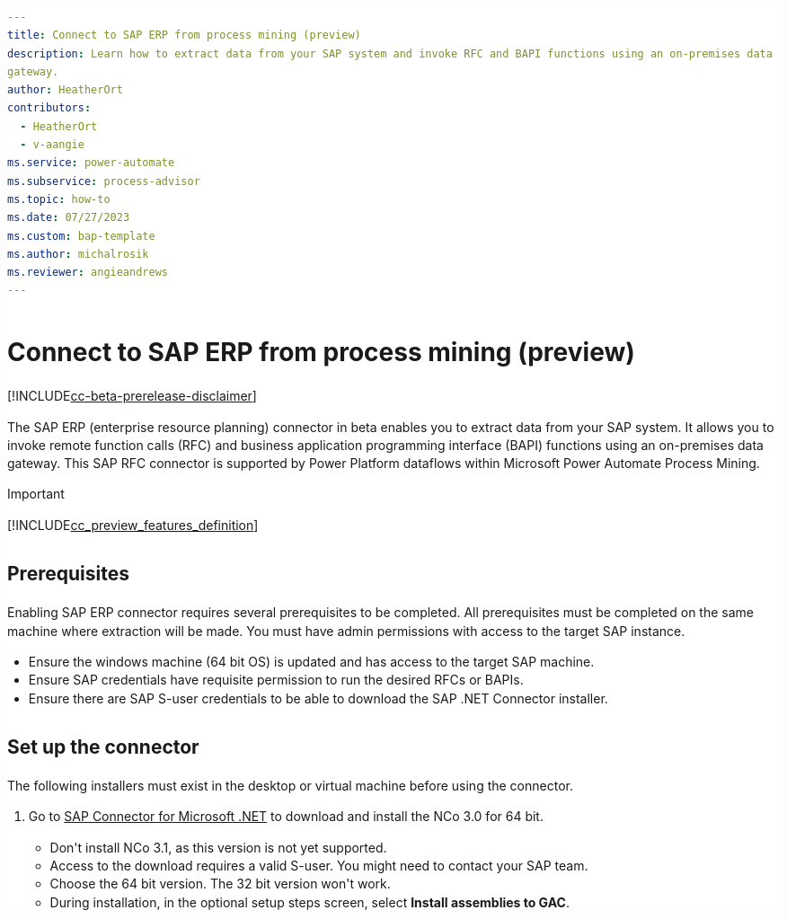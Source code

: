 ```yaml
---
title: Connect to SAP ERP from process mining (preview)
description: Learn how to extract data from your SAP system and invoke RFC and BAPI functions using an on-premises data gateway.
author: HeatherOrt
contributors:
  - HeatherOrt
  - v-aangie 
ms.service: power-automate
ms.subservice: process-advisor
ms.topic: how-to
ms.date: 07/27/2023
ms.custom: bap-template
ms.author: michalrosik
ms.reviewer: angieandrews
---
```


# Connect to SAP ERP from process mining (preview)

[!INCLUDE[cc-beta-prerelease-disclaimer](./includes/cc-beta-prerelease-disclaimer.md)]

The SAP ERP (enterprise resource planning) connector in beta enables you to extract data from your SAP system. It allows you to invoke remote function calls (RFC) and business application programming interface (BAPI) functions using an on-premises data gateway. This SAP RFC connector is supported by Power Platform dataflows within Microsoft Power Automate Process Mining.

> [!IMPORTANT]
> [!INCLUDE[cc_preview_features_definition](includes/cc-preview-features-definition.md)]

## Prerequisites

Enabling SAP ERP connector requires several prerequisites to be completed. All prerequisites must be completed on the same machine where extraction will be made. You must have admin permissions with access to the target SAP instance.

- Ensure the windows machine (64 bit OS) is updated and has access to the target SAP machine.
- Ensure SAP credentials have requisite permission to run the desired RFCs or BAPIs.
- Ensure there are SAP S-user credentials to be able to download the SAP .NET Connector installer.

## Set up the connector

The following installers must exist in the desktop or virtual machine before using the connector.

1. Go to [SAP Connector for Microsoft .NET](https://support.sap.com/en/product/connectors/msnet.html) to download and install the NCo 3.0 for 64 bit.

    - Don't install NCo 3.1, as this version is not yet supported.
    - Access to the download requires a valid S-user. You might need to contact your SAP team.
    - Choose the 64 bit version. The 32 bit version won't work.
    - During installation, in the optional setup steps screen, select **Install assemblies to GAC**.
